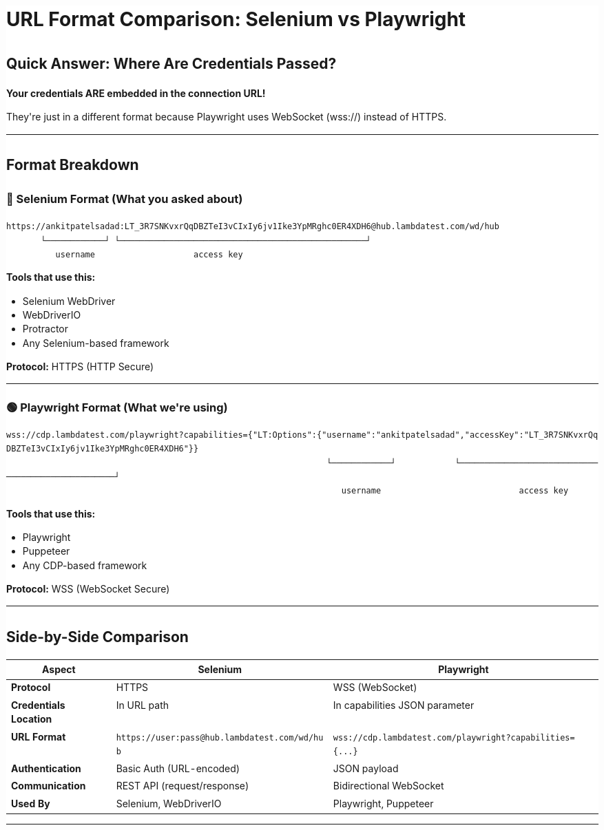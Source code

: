 # URL Format Comparison: Selenium vs Playwright

## Quick Answer: Where Are Credentials Passed?

**Your credentials ARE embedded in the connection URL!**

They're just in a different format because Playwright uses WebSocket (wss://) instead of HTTPS.

---

## Format Breakdown

### 🔴 Selenium Format (What you asked about)
```
https://ankitpatelsadad:LT_3R7SNKvxrQqDBZTeI3vCIxIy6jv1Ike3YpMRghc0ER4XDH6@hub.lambdatest.com/wd/hub
       └────────────┘ └──────────────────────────────────────────────────┘
          username                    access key
```

**Tools that use this:**
- Selenium WebDriver
- WebDriverIO
- Protractor
- Any Selenium-based framework

**Protocol:** HTTPS (HTTP Secure)

---

### 🟢 Playwright Format (What we're using)
```
wss://cdp.lambdatest.com/playwright?capabilities={"LT:Options":{"username":"ankitpatelsadad","accessKey":"LT_3R7SNKvxrQqDBZTeI3vCIxIy6jv1Ike3YpMRghc0ER4XDH6"}}
                                                                 └────────────┘            └──────────────────────────────────────────────────┘
                                                                    username                            access key
```

**Tools that use this:**
- Playwright
- Puppeteer
- Any CDP-based framework

**Protocol:** WSS (WebSocket Secure)

---

## Side-by-Side Comparison

| Aspect | Selenium | Playwright |
|--------|----------|------------|
| **Protocol** | HTTPS | WSS (WebSocket) |
| **Credentials Location** | In URL path | In capabilities JSON parameter |
| **URL Format** | `https://user:pass@hub.lambdatest.com/wd/hub` | `wss://cdp.lambdatest.com/playwright?capabilities={...}` |
| **Authentication** | Basic Auth (URL-encoded) | JSON payload |
| **Communication** | REST API (request/response) | Bidirectional WebSocket |
| **Used By** | Selenium, WebDriverIO | Playwright, Puppeteer |

---